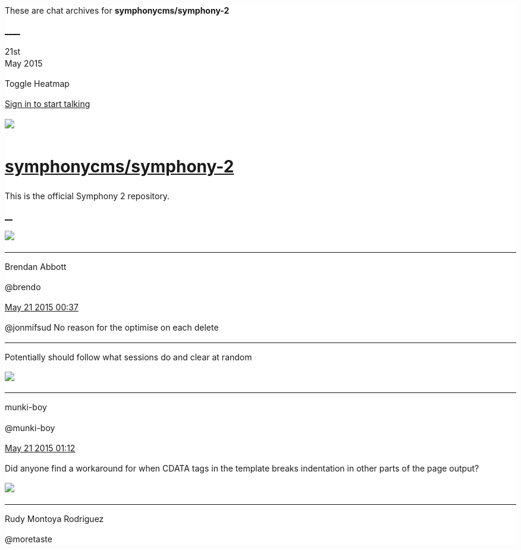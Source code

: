 These are chat archives for **symphonycms/symphony-2**

[__](/symphonycms/symphony-2/archives/2015/05/22)[__](/symphonycms/symphony-2/archives/2015/05/20)

21st  
May 2015

Toggle Heatmap

[Sign in to start talking](/login?action=login&button=archive-login)

![](https://avatars-02.gitter.im/group/iv/3/57542c45c43b8c601977197e?s=48)

#  [symphonycms/symphony-2](/symphonycms/symphony-2)

This is the official Symphony 2 repository.

[ __](/orgs/symphonycms/rooms "More symphonycms rooms")

![](https://avatars2.githubusercontent.com/u/69268?v=3&s=30)

____

Brendan Abbott

@brendo

[May 21 2015
00:37](https://gitter.im/symphonycms/symphony-2?at=555d28e5811d64626eec599a)

@jonmifsud No reason for the optimise on each delete

____

Potentially should follow what sessions do and clear at random

![](https://avatars1.githubusercontent.com/u/4517581?v=3&s=30)

____

munki-boy

@munki-boy

[May 21 2015
01:12](https://gitter.im/symphonycms/symphony-2?at=555d30f0811d64626eec59f7)

Did anyone find a workaround for when CDATA tags in the template breaks
indentation in other parts of the page output?

![](https://avatars2.githubusercontent.com/u/857982?v=3&s=30)

____

Rudy Montoya Rodriguez

@moretaste
